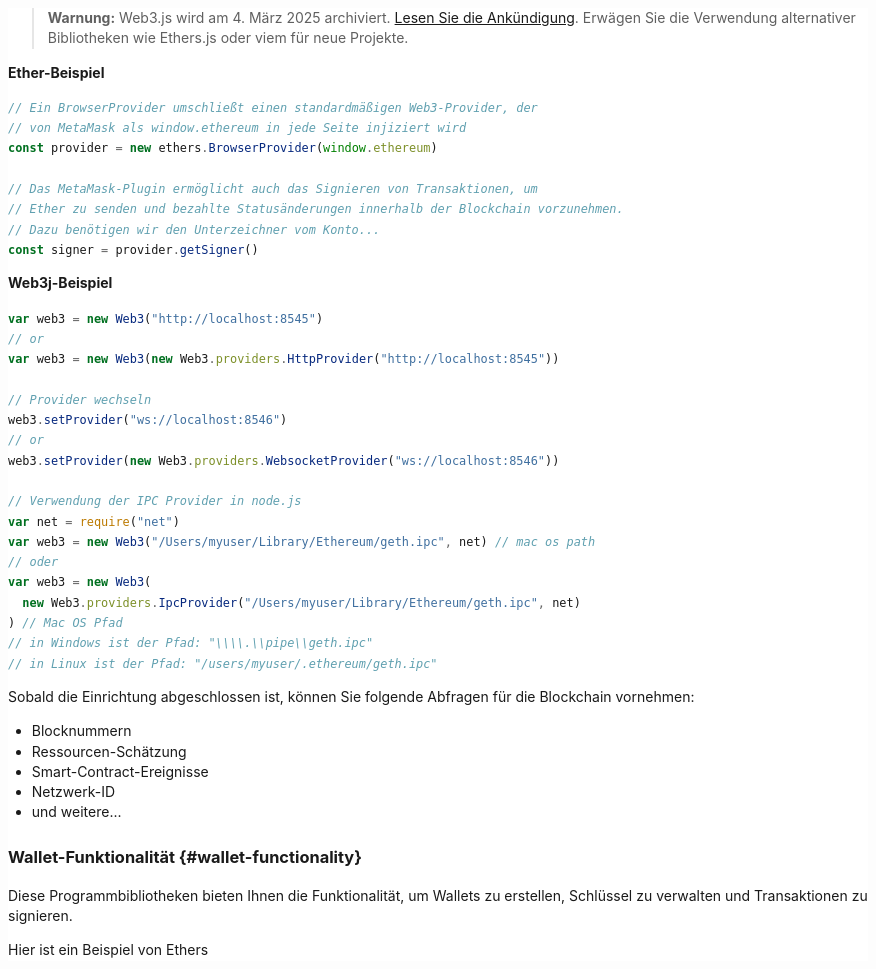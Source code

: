 > **Warnung:** Web3.js wird am 4. März 2025 archiviert. [Lesen Sie die Ankündigung](https://blog.chainsafe.io/web3-js-sunset/). Erwägen Sie die Verwendung alternativer Bibliotheken wie Ethers.js oder viem für neue Projekte.

**Ether-Beispiel**

```js
// Ein BrowserProvider umschließt einen standardmäßigen Web3-Provider, der
// von MetaMask als window.ethereum in jede Seite injiziert wird
const provider = new ethers.BrowserProvider(window.ethereum)

// Das MetaMask-Plugin ermöglicht auch das Signieren von Transaktionen, um
// Ether zu senden und bezahlte Statusänderungen innerhalb der Blockchain vorzunehmen.
// Dazu benötigen wir den Unterzeichner vom Konto...
const signer = provider.getSigner()
```

**Web3j-Beispiel**

```js
var web3 = new Web3("http://localhost:8545")
// or
var web3 = new Web3(new Web3.providers.HttpProvider("http://localhost:8545"))

// Provider wechseln
web3.setProvider("ws://localhost:8546")
// or
web3.setProvider(new Web3.providers.WebsocketProvider("ws://localhost:8546"))

// Verwendung der IPC Provider in node.js
var net = require("net")
var web3 = new Web3("/Users/myuser/Library/Ethereum/geth.ipc", net) // mac os path
// oder
var web3 = new Web3(
  new Web3.providers.IpcProvider("/Users/myuser/Library/Ethereum/geth.ipc", net)
) // Mac OS Pfad
// in Windows ist der Pfad: "\\\\.\\pipe\\geth.ipc"
// in Linux ist der Pfad: "/users/myuser/.ethereum/geth.ipc"
```

Sobald die Einrichtung abgeschlossen ist, können Sie folgende Abfragen für die Blockchain vornehmen:

- Blocknummern
- Ressourcen-Schätzung
- Smart-Contract-Ereignisse
- Netzwerk-ID
- und weitere...

### Wallet-Funktionalität {#wallet-functionality}

Diese Programmbibliotheken bieten Ihnen die Funktionalität, um Wallets zu erstellen, Schlüssel zu verwalten und Transaktionen zu signieren.

Hier ist ein Beispiel von Ethers

